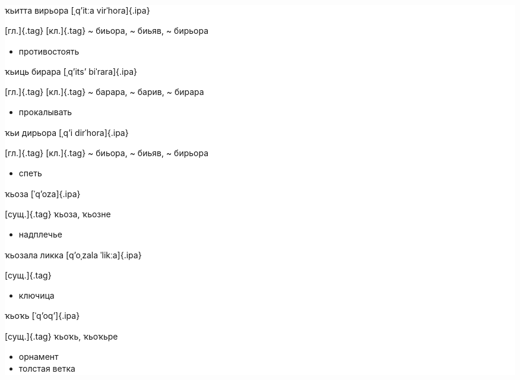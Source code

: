 </div>

<div class='word'>

ҡьитта вирьора [ˌqʼitːa virˈhora]{.ipa}

[гл.]{.tag} [кл.]{.tag} ~ биьора, ~ биьяв, ~ бирьора

-  противостоять

</div>

<div class='word'>

ҡьиць бирара [ˌqʼitsʼ biˈrara]{.ipa}

[гл.]{.tag} [кл.]{.tag} ~ барара, ~ барив, ~ бирара

-  прокалывать

</div>

<div class='word'>

ҡьи дирьора [ˌqʼi dirˈhora]{.ipa}

[гл.]{.tag} [кл.]{.tag} ~ биьора, ~ биьяв, ~ бирьора

-  спеть

</div>

<div class='word'>

ҡьоза [ˈqʼoza]{.ipa}

[сущ.]{.tag} ҡьоза, ҡьозне

-  надплечье

</div>

<div class='word'>

ҡьозала ликка [qʼoˌzala ˈlikːa]{.ipa}

[сущ.]{.tag}

-  ключица

</div>

<div class='word'>

ҡьоҡь [ˈqʼoqʼ]{.ipa}

[сущ.]{.tag} ҡьоҡь, ҡьоҡьре

-  орнамент
-  толстая ветка

</div>

<div class='word'>
